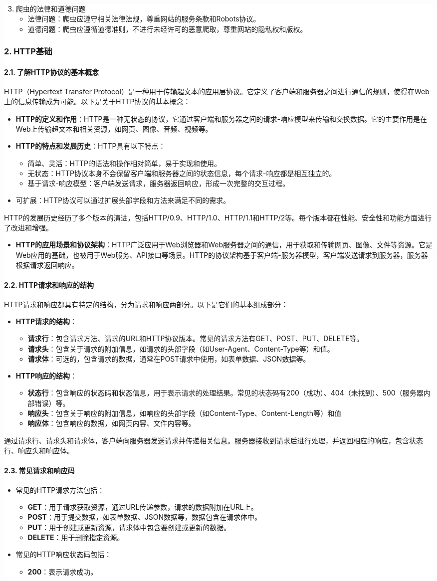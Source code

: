 3. 爬虫的法律和道德问题
   - 法律问题：爬虫应遵守相关法律法规，尊重网站的服务条款和Robots协议。
   - 道德问题：爬虫应遵循道德准则，不进行未经许可的恶意爬取，尊重网站的隐私权和版权。




### 2. HTTP基础

#### 2.1. 了解HTTP协议的基本概念

HTTP（Hypertext Transfer Protocol）是一种用于传输超文本的应用层协议。它定义了客户端和服务器之间进行通信的规则，使得在Web上的信息传输成为可能。以下是关于HTTP协议的基本概念：

- **HTTP的定义和作用**：HTTP是一种无状态的协议，它通过客户端和服务器之间的请求-响应模型来传输和交换数据。它的主要作用是在Web上传输超文本和相关资源，如网页、图像、音频、视频等。

- **HTTP的特点和发展历史**：HTTP具有以下特点：
  
  - 简单、灵活：HTTP的语法和操作相对简单，易于实现和使用。
  - 无状态：HTTP协议本身不会保留客户端和服务器之间的状态信息，每个请求-响应都是相互独立的。
  - 基于请求-响应模型：客户端发送请求，服务器返回响应，形成一次完整的交互过程。
- 可扩展：HTTP协议可以通过扩展头部字段和方法来满足不同的需求。
  
HTTP的发展历史经历了多个版本的演进，包括HTTP/0.9、HTTP/1.0、HTTP/1.1和HTTP/2等。每个版本都在性能、安全性和功能方面进行了改进和增强。
  
- **HTTP的应用场景和协议架构**：HTTP广泛应用于Web浏览器和Web服务器之间的通信，用于获取和传输网页、图像、文件等资源。它是Web应用的基础，也被用于Web服务、API接口等场景。HTTP的协议架构基于客户端-服务器模型，客户端发送请求到服务器，服务器根据请求返回响应。



#### 2.2. HTTP请求和响应的结构

HTTP请求和响应都具有特定的结构，分为请求和响应两部分。以下是它们的基本组成部分：

- **HTTP请求的结构**：
  - **请求行**：包含请求方法、请求的URL和HTTP协议版本。常见的请求方法有GET、POST、PUT、DELETE等。
  - **请求头**：包含关于请求的附加信息，如请求的头部字段（如User-Agent、Content-Type等）和值。
  - **请求体**：可选的，包含请求的数据，通常在POST请求中使用，如表单数据、JSON数据等。

- **HTTP响应的结构**：
  - **状态行**：包含响应的状态码和状态信息，用于表示请求的处理结果。常见的状态码有200（成功）、404（未找到）、500（服务器内部错误）等。
  - **响应头**：包含关于响应的附加信息，如响应的头部字段（如Content-Type、Content-Length等）和值
  - **响应体**：包含响应的数据，如网页内容、文件内容等。

通过请求行、请求头和请求体，客户端向服务器发送请求并传递相关信息。服务器接收到请求后进行处理，并返回相应的响应，包含状态行、响应头和响应体。



#### 2.3. 常见请求和响应码

- 常见的HTTP请求方法包括：
  - **GET**：用于请求获取资源，通过URL传递参数，请求的数据附加在URL上。
  - **POST**：用于提交数据，如表单数据、JSON数据等，数据包含在请求体中。
  - **PUT**：用于创建或更新资源，请求体中包含要创建或更新的数据。
  - **DELETE**：用于删除指定资源。



- 常见的HTTP响应状态码包括：

  - **200**：表示请求成功。
